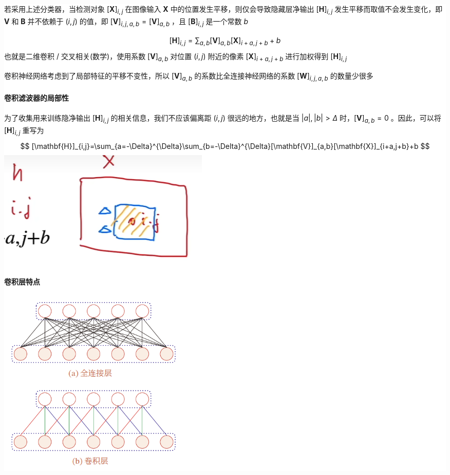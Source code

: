 若采用上述分类器，当检测对象 $[\mathbf{X}]_{i,j}$ 在图像输入 $\mathbf{X}$ 中的位置发生平移，则仅会导致隐藏层净输出 $[\mathbf{H}]_{i,j}$ 发生平移而取值不会发生变化，即 $\mathbf{V}$ 和  $\mathbf{B}$ 并不依赖于 $(i,j)$ 的值，即 $[\mathbf{V}]_{i,j,a,b}=[\mathbf{V}]_{a,b}$ ，且 $[\mathbf{B}]_{i,j}$ 是一个常数 $b$ 

$$
[\mathbf{H}]_{i,j}=\sum_{a,b}[\mathbf{V}]_{a,b}[\mathbf{X}]_{i+a,j+b}+b
$$
也就是二维卷积 / 交叉相关(数学)，使用系数 $[\mathbf{V}]_{a,b}$ 对位置 $(i,j)$ 附近的像素 $[\mathbf{X}]_{i+a,j+b}$ 进行加权得到 $[\mathbf{H}]_{i,j}$ 

卷积神经网络考虑到了局部特征的平移不变性，所以 $[\mathbf{V}]_{a,b}$ 的系数比全连接神经网络的系数 $[\mathbf{W}]_{i,j,a,b}$ 的数量少很多

#### 卷积滤波器的局部性

为了收集用来训练隐净输出 $[\mathbf{H}]_{i,j}$ 的相关信息，我们不应该偏离距 $(i,j)$ 很远的地方，也就是当 $\vert a\vert,\vert b\vert>\Delta$ 时，$[\mathbf{V}]_{a,b}=0$ 。因此，可以将 $[\mathbf{H}]_{i,j}$ 重写为
$$
[\mathbf{H}]_{i,j}=\sum_{a=-\Delta}^{\Delta}\sum_{b=-\Delta}^{\Delta}[\mathbf{V}]_{a,b}[\mathbf{X}]_{i+a,j+b}+b
$$
![image-20240324155357696](6-卷积神经网络/image-20240324155357696.png)

#### 卷积层特点

![image-20240326214237577](6-卷积神经网络/image-20240326214237577.png)
